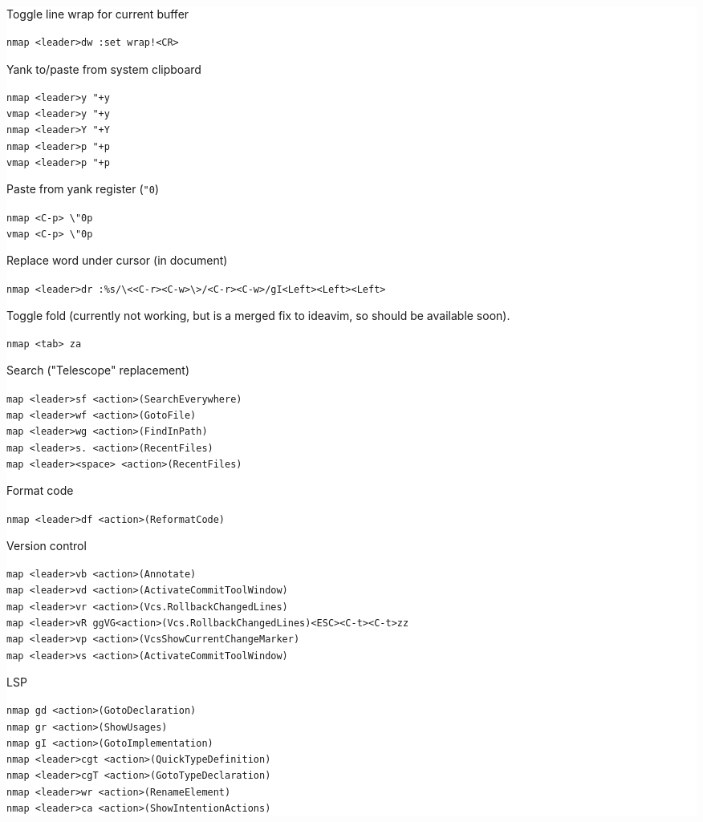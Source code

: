 Toggle line wrap for current buffer
``` tangle:~/.ideavimrc
nmap <leader>dw :set wrap!<CR>
```

Yank to/paste from system clipboard
``` tangle:~/.ideavimrc
nmap <leader>y "+y
vmap <leader>y "+y
nmap <leader>Y "+Y
nmap <leader>p "+p
vmap <leader>p "+p
```

Paste from yank register (`"0`)
``` tangle:~/.ideavimrc
nmap <C-p> \"0p
vmap <C-p> \"0p
```

Replace word under cursor (in document)
``` tangle:~/.ideavimrc
nmap <leader>dr :%s/\<<C-r><C-w>\>/<C-r><C-w>/gI<Left><Left><Left>
```

Toggle fold (currently not working, but is a merged fix to ideavim, so should be available soon).
``` tangle:~/.ideavimrc
nmap <tab> za
```

Search ("Telescope" replacement)
``` tangle:~/.ideavimrc
map <leader>sf <action>(SearchEverywhere)
map <leader>wf <action>(GotoFile)
map <leader>wg <action>(FindInPath)
map <leader>s. <action>(RecentFiles)
map <leader><space> <action>(RecentFiles)
```

Format code
``` tangle:~/.ideavimrc
nmap <leader>df <action>(ReformatCode)
```

Version control
``` tangle:~/.ideavimrc
map <leader>vb <action>(Annotate)
map <leader>vd <action>(ActivateCommitToolWindow)
map <leader>vr <action>(Vcs.RollbackChangedLines)
map <leader>vR ggVG<action>(Vcs.RollbackChangedLines)<ESC><C-t><C-t>zz
map <leader>vp <action>(VcsShowCurrentChangeMarker)
map <leader>vs <action>(ActivateCommitToolWindow)
```

LSP
``` tangle:~/.ideavimrc
nmap gd <action>(GotoDeclaration)
nmap gr <action>(ShowUsages)
nmap gI <action>(GotoImplementation)
nmap <leader>cgt <action>(QuickTypeDefinition)
nmap <leader>cgT <action>(GotoTypeDeclaration)
nmap <leader>wr <action>(RenameElement)
nmap <leader>ca <action>(ShowIntentionActions)
```

